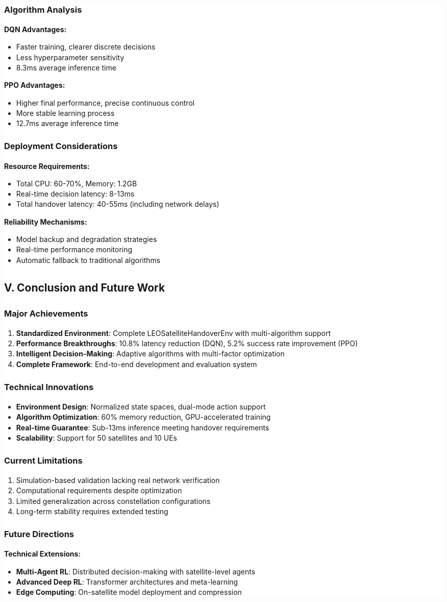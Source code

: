 ### Algorithm Analysis
**DQN Advantages:**
- Faster training, clearer discrete decisions
- Less hyperparameter sensitivity
- 8.3ms average inference time

**PPO Advantages:**
- Higher final performance, precise continuous control
- More stable learning process
- 12.7ms average inference time

### Deployment Considerations
**Resource Requirements:**
- Total CPU: 60-70%, Memory: 1.2GB
- Real-time decision latency: 8-13ms
- Total handover latency: 40-55ms (including network delays)

**Reliability Mechanisms:**
- Model backup and degradation strategies
- Real-time performance monitoring
- Automatic fallback to traditional algorithms

## V. Conclusion and Future Work

### Major Achievements
1. **Standardized Environment**: Complete LEOSatelliteHandoverEnv with multi-algorithm support
2. **Performance Breakthroughs**: 10.8% latency reduction (DQN), 5.2% success rate improvement (PPO)
3. **Intelligent Decision-Making**: Adaptive algorithms with multi-factor optimization
4. **Complete Framework**: End-to-end development and evaluation system

### Technical Innovations
- **Environment Design**: Normalized state spaces, dual-mode action support
- **Algorithm Optimization**: 60% memory reduction, GPU-accelerated training
- **Real-time Guarantee**: Sub-13ms inference meeting handover requirements
- **Scalability**: Support for 50 satellites and 10 UEs

### Current Limitations
1. Simulation-based validation lacking real network verification
2. Computational requirements despite optimization
3. Limited generalization across constellation configurations
4. Long-term stability requires extended testing

### Future Directions

**Technical Extensions:**
- **Multi-Agent RL**: Distributed decision-making with satellite-level agents
- **Advanced Deep RL**: Transformer architectures and meta-learning
- **Edge Computing**: On-satellite model deployment and compression
